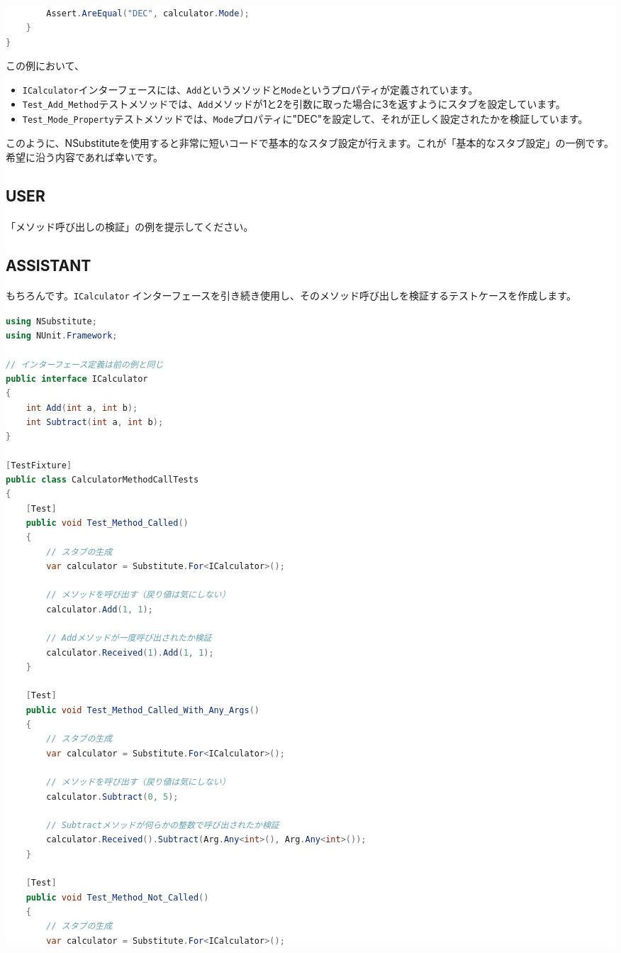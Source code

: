 ```csharp
        Assert.AreEqual("DEC", calculator.Mode);
    }
}
```

この例において、

- `ICalculator`インターフェースには、`Add`というメソッドと`Mode`というプロパティが定義されています。
- `Test_Add_Method`テストメソッドでは、`Add`メソッドが1と2を引数に取った場合に3を返すようにスタブを設定しています。
- `Test_Mode_Property`テストメソッドでは、`Mode`プロパティに"DEC"を設定して、それが正しく設定されたかを検証しています。

このように、NSubstituteを使用すると非常に短いコードで基本的なスタブ設定が行えます。これが「基本的なスタブ設定」の一例です。希望に沿う内容であれば幸いです。

## USER
「メソッド呼び出しの検証」の例を提示してください。

## ASSISTANT
もちろんです。`ICalculator` インターフェースを引き続き使用し、そのメソッド呼び出しを検証するテストケースを作成します。

```csharp
using NSubstitute;
using NUnit.Framework;

// インターフェース定義は前の例と同じ
public interface ICalculator
{
    int Add(int a, int b);
    int Subtract(int a, int b);
}

[TestFixture]
public class CalculatorMethodCallTests
{
    [Test]
    public void Test_Method_Called()
    {
        // スタブの生成
        var calculator = Substitute.For<ICalculator>();
        
        // メソッドを呼び出す（戻り値は気にしない）
        calculator.Add(1, 1);

        // Addメソッドが一度呼び出されたか検証
        calculator.Received(1).Add(1, 1);
    }
    
    [Test]
    public void Test_Method_Called_With_Any_Args()
    {
        // スタブの生成
        var calculator = Substitute.For<ICalculator>();
        
        // メソッドを呼び出す（戻り値は気にしない）
        calculator.Subtract(0, 5);

        // Subtractメソッドが何らかの整数で呼び出されたか検証
        calculator.Received().Subtract(Arg.Any<int>(), Arg.Any<int>());
    }

    [Test]
    public void Test_Method_Not_Called()
    {
        // スタブの生成
        var calculator = Substitute.For<ICalculator>();
```